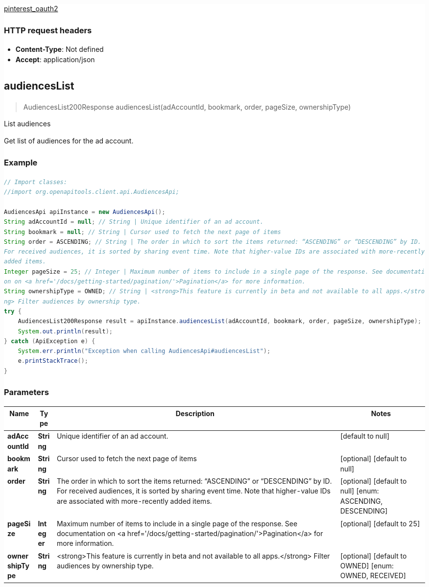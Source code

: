 [pinterest_oauth2](../README.md#pinterest_oauth2)

### HTTP request headers

- **Content-Type**: Not defined
- **Accept**: application/json


## audiencesList

> AudiencesList200Response audiencesList(adAccountId, bookmark, order, pageSize, ownershipType)

List audiences

Get list of audiences for the ad account.

### Example

```java
// Import classes:
//import org.openapitools.client.api.AudiencesApi;

AudiencesApi apiInstance = new AudiencesApi();
String adAccountId = null; // String | Unique identifier of an ad account.
String bookmark = null; // String | Cursor used to fetch the next page of items
String order = ASCENDING; // String | The order in which to sort the items returned: “ASCENDING” or “DESCENDING” by ID. For received audiences, it is sorted by sharing event time. Note that higher-value IDs are associated with more-recently added items.
Integer pageSize = 25; // Integer | Maximum number of items to include in a single page of the response. See documentation on <a href='/docs/getting-started/pagination/'>Pagination</a> for more information.
String ownershipType = OWNED; // String | <strong>This feature is currently in beta and not available to all apps.</strong> Filter audiences by ownership type.
try {
    AudiencesList200Response result = apiInstance.audiencesList(adAccountId, bookmark, order, pageSize, ownershipType);
    System.out.println(result);
} catch (ApiException e) {
    System.err.println("Exception when calling AudiencesApi#audiencesList");
    e.printStackTrace();
}
```

### Parameters


Name | Type | Description  | Notes
------------- | ------------- | ------------- | -------------
 **adAccountId** | **String**| Unique identifier of an ad account. | [default to null]
 **bookmark** | **String**| Cursor used to fetch the next page of items | [optional] [default to null]
 **order** | **String**| The order in which to sort the items returned: “ASCENDING” or “DESCENDING” by ID. For received audiences, it is sorted by sharing event time. Note that higher-value IDs are associated with more-recently added items. | [optional] [default to null] [enum: ASCENDING, DESCENDING]
 **pageSize** | **Integer**| Maximum number of items to include in a single page of the response. See documentation on &lt;a href&#x3D;&#39;/docs/getting-started/pagination/&#39;&gt;Pagination&lt;/a&gt; for more information. | [optional] [default to 25]
 **ownershipType** | **String**| &lt;strong&gt;This feature is currently in beta and not available to all apps.&lt;/strong&gt; Filter audiences by ownership type. | [optional] [default to OWNED] [enum: OWNED, RECEIVED]
